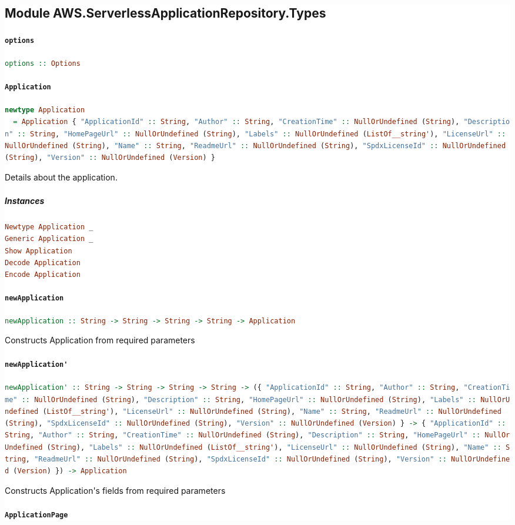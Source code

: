 ## Module AWS.ServerlessApplicationRepository.Types

#### `options`

``` purescript
options :: Options
```

#### `Application`

``` purescript
newtype Application
  = Application { "ApplicationId" :: String, "Author" :: String, "CreationTime" :: NullOrUndefined (String), "Description" :: String, "HomePageUrl" :: NullOrUndefined (String), "Labels" :: NullOrUndefined (ListOf__string'), "LicenseUrl" :: NullOrUndefined (String), "Name" :: String, "ReadmeUrl" :: NullOrUndefined (String), "SpdxLicenseId" :: NullOrUndefined (String), "Version" :: NullOrUndefined (Version) }
```

<p>Details about the application.</p>

##### Instances
``` purescript
Newtype Application _
Generic Application _
Show Application
Decode Application
Encode Application
```

#### `newApplication`

``` purescript
newApplication :: String -> String -> String -> String -> Application
```

Constructs Application from required parameters

#### `newApplication'`

``` purescript
newApplication' :: String -> String -> String -> String -> ({ "ApplicationId" :: String, "Author" :: String, "CreationTime" :: NullOrUndefined (String), "Description" :: String, "HomePageUrl" :: NullOrUndefined (String), "Labels" :: NullOrUndefined (ListOf__string'), "LicenseUrl" :: NullOrUndefined (String), "Name" :: String, "ReadmeUrl" :: NullOrUndefined (String), "SpdxLicenseId" :: NullOrUndefined (String), "Version" :: NullOrUndefined (Version) } -> { "ApplicationId" :: String, "Author" :: String, "CreationTime" :: NullOrUndefined (String), "Description" :: String, "HomePageUrl" :: NullOrUndefined (String), "Labels" :: NullOrUndefined (ListOf__string'), "LicenseUrl" :: NullOrUndefined (String), "Name" :: String, "ReadmeUrl" :: NullOrUndefined (String), "SpdxLicenseId" :: NullOrUndefined (String), "Version" :: NullOrUndefined (Version) }) -> Application
```

Constructs Application's fields from required parameters

#### `ApplicationPage`
